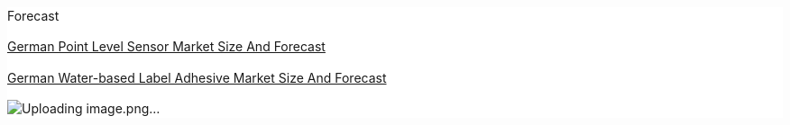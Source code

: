 Forecast</a></p><p><a href="https://github.com/dhaniram123/bench-quik/blob/main/Point-Level-Sensor-Market/China-Point-Level-Sensor-Market.md">German Point Level Sensor Market Size And Forecast</a></p><p><a href="https://github.com/dhaniram123/bench-quik/blob/main/Water-based-Label-Adhesive-Market/China-Water-based-Label-Adhesive-Market.md">German Water-based Label Adhesive Market Size And Forecast</a></p>
![Uploading image.png…]()
